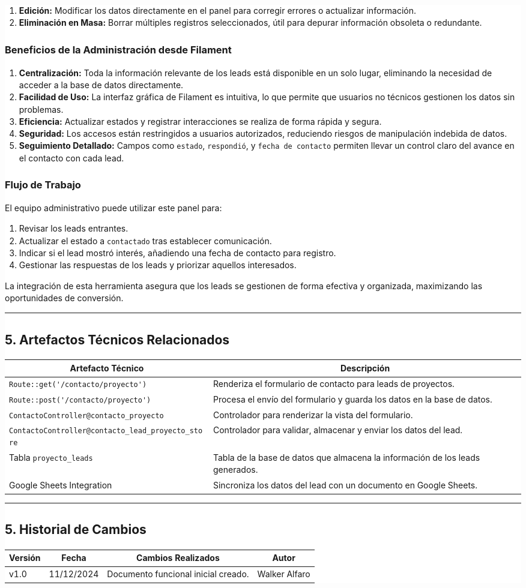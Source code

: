 1. **Edición:** Modificar los datos directamente en el panel para corregir errores o actualizar información.
2. **Eliminación en Masa:** Borrar múltiples registros seleccionados, útil para depurar información obsoleta o redundante.

### Beneficios de la Administración desde Filament
1. **Centralización:** Toda la información relevante de los leads está disponible en un solo lugar, eliminando la necesidad de acceder a la base de datos directamente.
2. **Facilidad de Uso:** La interfaz gráfica de Filament es intuitiva, lo que permite que usuarios no técnicos gestionen los datos sin problemas.
3. **Eficiencia:** Actualizar estados y registrar interacciones se realiza de forma rápida y segura.
4. **Seguridad:** Los accesos están restringidos a usuarios autorizados, reduciendo riesgos de manipulación indebida de datos.
5. **Seguimiento Detallado:** Campos como `estado`, `respondió`, y `fecha de contacto` permiten llevar un control claro del avance en el contacto con cada lead.

### Flujo de Trabajo
El equipo administrativo puede utilizar este panel para:

1. Revisar los leads entrantes.
2. Actualizar el estado a `contactado` tras establecer comunicación.
3. Indicar si el lead mostró interés, añadiendo una fecha de contacto para registro.
4. Gestionar las respuestas de los leads y priorizar aquellos interesados. 

La integración de esta herramienta asegura que los leads se gestionen de forma efectiva y organizada, maximizando las oportunidades de conversión.

---

## 5. Artefactos Técnicos Relacionados

| **Artefacto Técnico**                         | **Descripción**                                                                 |
|-----------------------------------------------|---------------------------------------------------------------------------------|
| `Route::get('/contacto/proyecto')`            | Renderiza el formulario de contacto para leads de proyectos.                   |
| `Route::post('/contacto/proyecto')`           | Procesa el envío del formulario y guarda los datos en la base de datos.        |
| `ContactoController@contacto_proyecto`        | Controlador para renderizar la vista del formulario.                           |
| `ContactoController@contacto_lead_proyecto_store`| Controlador para validar, almacenar y enviar los datos del lead.              |
| Tabla `proyecto_leads`                        | Tabla de la base de datos que almacena la información de los leads generados.  |
| Google Sheets Integration                     | Sincroniza los datos del lead con un documento en Google Sheets.               |

---

## 5. Historial de Cambios
| **Versión** | **Fecha**     | **Cambios Realizados**                 | **Autor**         |
|-------------|---------------|----------------------------------------|-------------------|
| v1.0        | 11/12/2024    | Documento funcional inicial creado.    | Walker Alfaro     |

